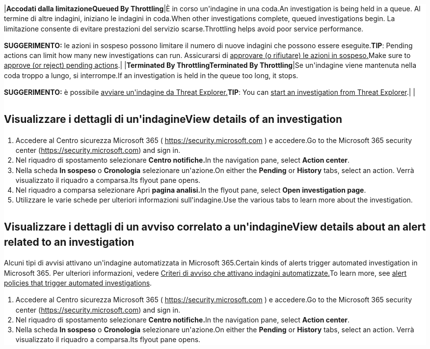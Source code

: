 |<span data-ttu-id="c6837-161">**Accodati dalla limitazione**</span><span class="sxs-lookup"><span data-stu-id="c6837-161">**Queued By Throttling**</span></span>|<span data-ttu-id="c6837-162">È in corso un'indagine in una coda.</span><span class="sxs-lookup"><span data-stu-id="c6837-162">An investigation is being held in a queue.</span></span> <span data-ttu-id="c6837-163">Al termine di altre indagini, iniziano le indagini in coda.</span><span class="sxs-lookup"><span data-stu-id="c6837-163">When other investigations complete, queued investigations begin.</span></span> <span data-ttu-id="c6837-164">La limitazione consente di evitare prestazioni del servizio scarse.</span><span class="sxs-lookup"><span data-stu-id="c6837-164">Throttling helps avoid poor service performance.</span></span>  <p> <span data-ttu-id="c6837-165">**SUGGERIMENTO:** le azioni in sospeso possono limitare il numero di nuove indagini che possono essere eseguite.</span><span class="sxs-lookup"><span data-stu-id="c6837-165">**TIP**: Pending actions can limit how many new investigations can run.</span></span> <span data-ttu-id="c6837-166">Assicurarsi di [approvare (o rifiutare) le azioni in sospeso.](air-review-approve-pending-completed-actions.md#approve-or-reject-pending-actions)</span><span class="sxs-lookup"><span data-stu-id="c6837-166">Make sure to [approve (or reject) pending actions](air-review-approve-pending-completed-actions.md#approve-or-reject-pending-actions).</span></span>|
|<span data-ttu-id="c6837-167">**Terminated By Throttling**</span><span class="sxs-lookup"><span data-stu-id="c6837-167">**Terminated By Throttling**</span></span>|<span data-ttu-id="c6837-168">Se un'indagine viene mantenuta nella coda troppo a lungo, si interrompe.</span><span class="sxs-lookup"><span data-stu-id="c6837-168">If an investigation is held in the queue too long, it stops.</span></span> <p> <span data-ttu-id="c6837-169">**SUGGERIMENTO:** è possibile [avviare un'indagine da Threat Explorer.](automated-investigation-response-office.md#example-a-security-administrator-triggers-an-investigation-from-threat-explorer)</span><span class="sxs-lookup"><span data-stu-id="c6837-169">**TIP**: You can [start an investigation from Threat Explorer](automated-investigation-response-office.md#example-a-security-administrator-triggers-an-investigation-from-threat-explorer).</span></span>|
|

## <a name="view-details-of-an-investigation"></a><span data-ttu-id="c6837-170">Visualizzare i dettagli di un'indagine</span><span class="sxs-lookup"><span data-stu-id="c6837-170">View details of an investigation</span></span>

1. <span data-ttu-id="c6837-171">Accedere al Centro sicurezza Microsoft 365 ( <https://security.microsoft.com> ) e accedere.</span><span class="sxs-lookup"><span data-stu-id="c6837-171">Go to the Microsoft 365 security center (<https://security.microsoft.com>) and sign in.</span></span>
2. <span data-ttu-id="c6837-172">Nel riquadro di spostamento selezionare **Centro notifiche.**</span><span class="sxs-lookup"><span data-stu-id="c6837-172">In the navigation pane, select **Action center**.</span></span>
3. <span data-ttu-id="c6837-173">Nella scheda **In sospeso** o **Cronologia** selezionare un'azione.</span><span class="sxs-lookup"><span data-stu-id="c6837-173">On either the **Pending** or **History** tabs, select an action.</span></span> <span data-ttu-id="c6837-174">Verrà visualizzato il riquadro a comparsa.</span><span class="sxs-lookup"><span data-stu-id="c6837-174">Its flyout pane opens.</span></span>
4. <span data-ttu-id="c6837-175">Nel riquadro a comparsa selezionare Apri **pagina analisi.**</span><span class="sxs-lookup"><span data-stu-id="c6837-175">In the flyout pane, select **Open investigation page**.</span></span> 
5. <span data-ttu-id="c6837-176">Utilizzare le varie schede per ulteriori informazioni sull'indagine.</span><span class="sxs-lookup"><span data-stu-id="c6837-176">Use the various tabs to learn more about the investigation.</span></span>

## <a name="view-details-about-an-alert-related-to-an-investigation"></a><span data-ttu-id="c6837-177">Visualizzare i dettagli di un avviso correlato a un'indagine</span><span class="sxs-lookup"><span data-stu-id="c6837-177">View details about an alert related to an investigation</span></span>

<span data-ttu-id="c6837-178">Alcuni tipi di avvisi attivano un'indagine automatizzata in Microsoft 365.</span><span class="sxs-lookup"><span data-stu-id="c6837-178">Certain kinds of alerts trigger automated investigation in Microsoft 365.</span></span> <span data-ttu-id="c6837-179">Per ulteriori informazioni, vedere [Criteri di avviso che attivano indagini automatizzate.](office-365-air.md#which-alert-policies-trigger-automated-investigations)</span><span class="sxs-lookup"><span data-stu-id="c6837-179">To learn more, see [alert policies that trigger automated investigations](office-365-air.md#which-alert-policies-trigger-automated-investigations).</span></span>

1. <span data-ttu-id="c6837-180">Accedere al Centro sicurezza Microsoft 365 ( <https://security.microsoft.com> ) e accedere.</span><span class="sxs-lookup"><span data-stu-id="c6837-180">Go to the Microsoft 365 security center (<https://security.microsoft.com>) and sign in.</span></span>
2. <span data-ttu-id="c6837-181">Nel riquadro di spostamento selezionare **Centro notifiche.**</span><span class="sxs-lookup"><span data-stu-id="c6837-181">In the navigation pane, select **Action center**.</span></span>
3. <span data-ttu-id="c6837-182">Nella scheda **In sospeso** o **Cronologia** selezionare un'azione.</span><span class="sxs-lookup"><span data-stu-id="c6837-182">On either the **Pending** or **History** tabs, select an action.</span></span> <span data-ttu-id="c6837-183">Verrà visualizzato il riquadro a comparsa.</span><span class="sxs-lookup"><span data-stu-id="c6837-183">Its flyout pane opens.</span></span>